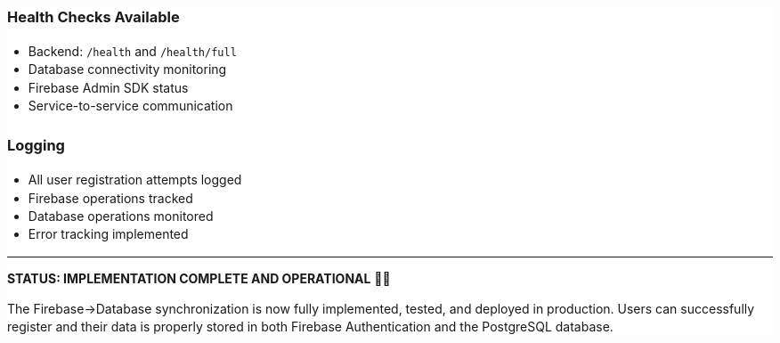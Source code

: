 ### Health Checks Available
- Backend: `/health` and `/health/full`
- Database connectivity monitoring
- Firebase Admin SDK status
- Service-to-service communication

### Logging
- All user registration attempts logged
- Firebase operations tracked
- Database operations monitored
- Error tracking implemented

---

**STATUS: IMPLEMENTATION COMPLETE AND OPERATIONAL** 🎯✅

The Firebase→Database synchronization is now fully implemented, tested, and deployed in production. Users can successfully register and their data is properly stored in both Firebase Authentication and the PostgreSQL database.
